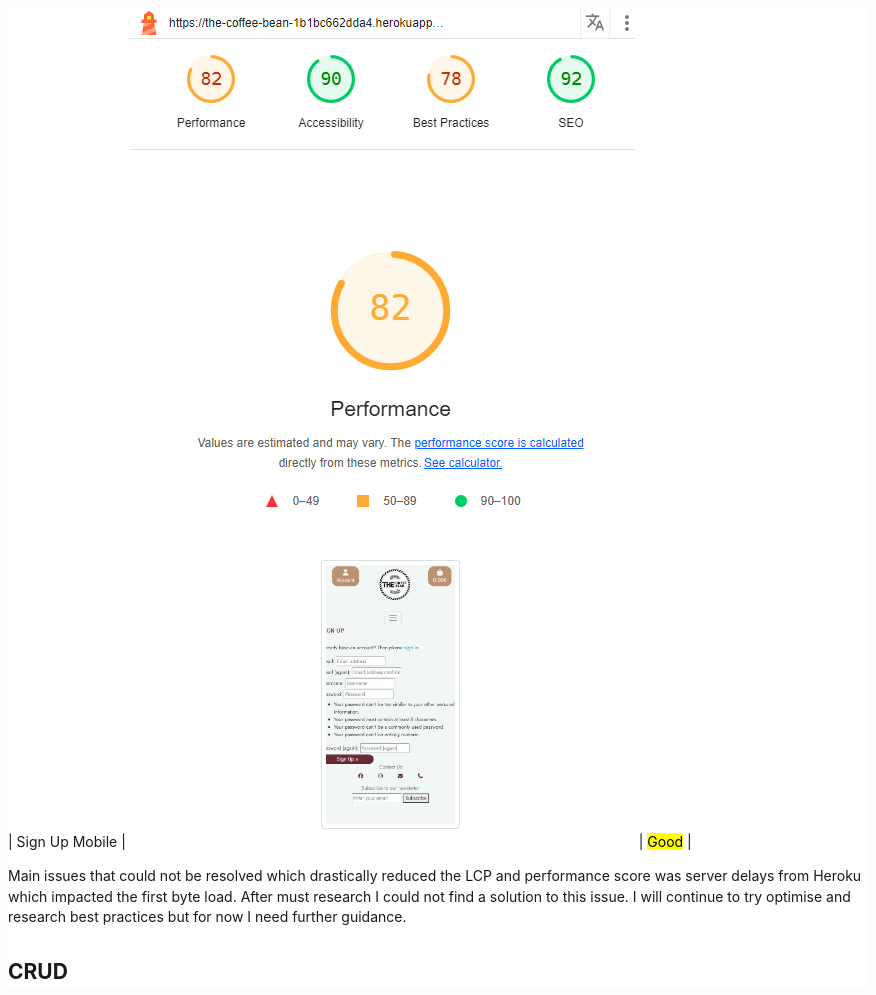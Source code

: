 | Sign Up Mobile          | ![signup mobile](./documentation/images/testing/lighthouse/signupmobile.png) | <mark>Good</mark>      |

Main issues that could not be resolved which drastically reduced the LCP and performance score was server delays from Heroku which impacted the first byte load.
After must research I could not find a solution to this issue. I will continue to try optimise and research best practices but for now I need further guidance.

## CRUD
